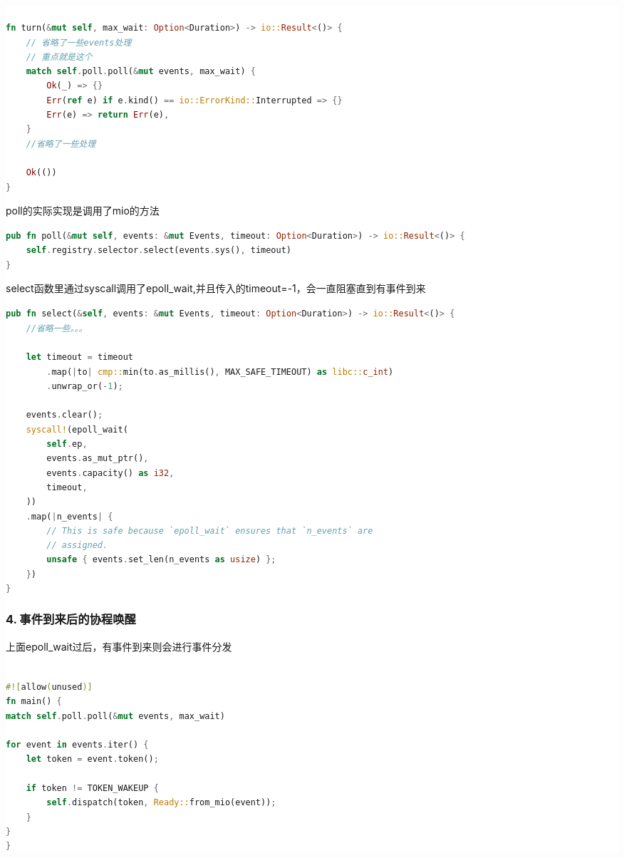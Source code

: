 ```rust

fn turn(&mut self, max_wait: Option<Duration>) -> io::Result<()> {
    // 省略了一些events处理
    // 重点就是这个
    match self.poll.poll(&mut events, max_wait) {
        Ok(_) => {}
        Err(ref e) if e.kind() == io::ErrorKind::Interrupted => {}
        Err(e) => return Err(e),
    }
    //省略了一些处理

    Ok(())
}

```
poll的实际实现是调用了mio的方法
```rust
pub fn poll(&mut self, events: &mut Events, timeout: Option<Duration>) -> io::Result<()> {
    self.registry.selector.select(events.sys(), timeout)
}
```
select函数里通过syscall调用了epoll_wait,并且传入的timeout=-1，会一直阻塞直到有事件到来
```rust
pub fn select(&self, events: &mut Events, timeout: Option<Duration>) -> io::Result<()> {
    //省略一些。。。

    let timeout = timeout
        .map(|to| cmp::min(to.as_millis(), MAX_SAFE_TIMEOUT) as libc::c_int)
        .unwrap_or(-1);

    events.clear();
    syscall!(epoll_wait(
        self.ep,
        events.as_mut_ptr(),
        events.capacity() as i32,
        timeout,
    ))
    .map(|n_events| {
        // This is safe because `epoll_wait` ensures that `n_events` are
        // assigned.
        unsafe { events.set_len(n_events as usize) };
    })
}

```

### 4. 事件到来后的协程唤醒
上面epoll_wait过后，有事件到来则会进行事件分发
```rust

#![allow(unused)]
fn main() {
match self.poll.poll(&mut events, max_wait)

for event in events.iter() {
    let token = event.token();

    if token != TOKEN_WAKEUP {
        self.dispatch(token, Ready::from_mio(event));
    }
}
}

```